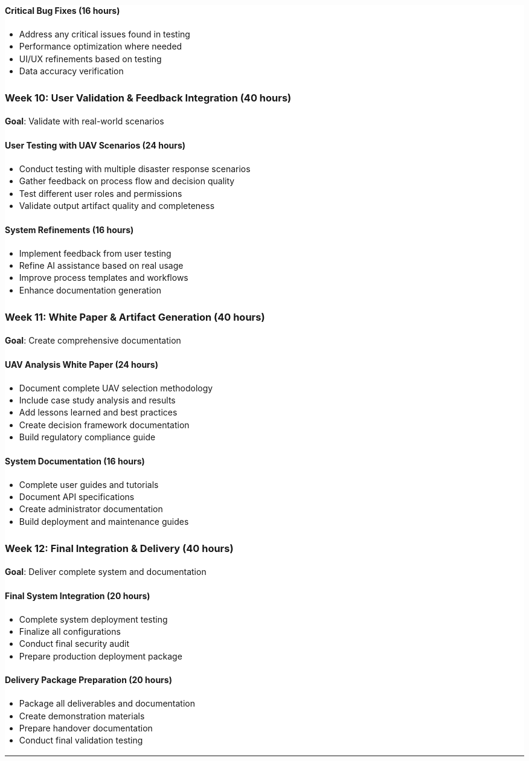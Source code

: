 #### Critical Bug Fixes (16 hours)
- Address any critical issues found in testing
- Performance optimization where needed
- UI/UX refinements based on testing
- Data accuracy verification

### Week 10: User Validation & Feedback Integration (40 hours)
**Goal**: Validate with real-world scenarios

#### User Testing with UAV Scenarios (24 hours)
- Conduct testing with multiple disaster response scenarios
- Gather feedback on process flow and decision quality
- Test different user roles and permissions
- Validate output artifact quality and completeness

#### System Refinements (16 hours)
- Implement feedback from user testing
- Refine AI assistance based on real usage
- Improve process templates and workflows
- Enhance documentation generation

### Week 11: White Paper & Artifact Generation (40 hours)
**Goal**: Create comprehensive documentation

#### UAV Analysis White Paper (24 hours)
- Document complete UAV selection methodology
- Include case study analysis and results
- Add lessons learned and best practices
- Create decision framework documentation
- Build regulatory compliance guide

#### System Documentation (16 hours)
- Complete user guides and tutorials
- Document API specifications
- Create administrator documentation
- Build deployment and maintenance guides

### Week 12: Final Integration & Delivery (40 hours)
**Goal**: Deliver complete system and documentation

#### Final System Integration (20 hours)
- Complete system deployment testing
- Finalize all configurations
- Conduct final security audit
- Prepare production deployment package

#### Delivery Package Preparation (20 hours)
- Package all deliverables and documentation
- Create demonstration materials
- Prepare handover documentation
- Conduct final validation testing

---